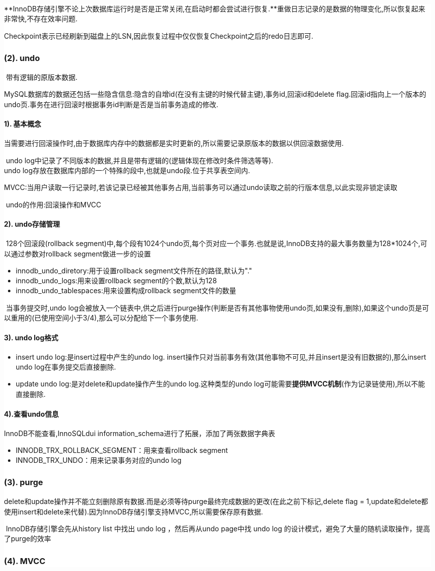 ​	**InnoDB存储引擎不论上次数据库运行时是否是正常关闭,在启动时都会尝试进行恢复.**重做日志记录的是数据的物理变化,所以恢复起来非常快,不存在效率问题.

​	Checkpoint表示已经刷新到磁盘上的LSN,因此恢复过程中仅仅恢复Checkpoint之后的redo日志即可.

### (2). undo

​	带有逻辑的原版本数据.

​	MySQL数据库的数据还包括一些隐含信息:隐含的自增id(在没有主键的时候代替主键),事务id,回滚id和delete flag.回滚id指向上一个版本的undo页.事务在进行回滚时根据事务id判断是否是当前事务造成的修改.

#### 1). 基本概念

​	当需要进行回滚操作时,由于数据库内存中的数据都是实时更新的,所以需要记录原版本的数据以供回滚数据使用.

​	undo log中记录了不同版本的数据,并且是带有逻辑的(逻辑体现在修改时条件筛选等等).
​	
​	undo log存放在数据库内部的一个特殊的段中,也就是undo段.位于共享表空间内.

​	MVCC:当用户读取一行记录时,若该记录已经被其他事务占用,当前事务可以通过undo读取之前的行版本信息,以此实现非锁定读取

​	undo的作用:回滚操作和MVCC

#### 2). undo存储管理

​	128个回滚段(rollback segment)中,每个段有1024个undo页,每个页对应一个事务.也就是说,InnoDB支持的最大事务数量为128*1024个,可以通过参数对rollback segment做进一步的设置

- innodb_undo_diretory:用于设置rollback segment文件所在的路径,默认为"."
- innodb_undo_logs:用来设置rollback segment的个数,默认为128
- innodb_undo_tablespaces:用来设置构成rollback segment文件的数量

​	当事务提交时,undo log会被放入一个链表中,供之后进行purge操作(判断是否有其他事物使用undo页,如果没有,删除),如果这个undo页是可以重用的(已使用空间小于3/4),那么可以分配给下一个事务使用.

#### 3). undo log格式

- insert undo log:是insert过程中产生的undo log. insert操作只对当前事务有效(其他事物不可见,并且insert是没有旧数据的),那么insert undo log在事务提交后直接删除.

- update undo log:是对delete和update操作产生的undo log.这种类型的undo log可能需要**提供MVCC机制**(作为记录链使用),所以不能直接删除.


#### 4).查看undo信息

InnoDB不能查看,InnoSQLdui information_schema进行了拓展，添加了两张数据字典表

- INNODB_TRX_ROLLBACK_SEGMENT：用来查看rollback segment
- INNODB_TRX_UNDO：用来记录事务对应的undo log

### (3). purge

​	delete和update操作并不能立刻删除原有数据.而是必须等待purge最终完成数据的更改(在此之前下标记,delete flag = 1,update和delete都使用insert和delete来代替).因为InnoDB存储引擎支持MVCC,所以需要保存原有数据.

​	InnoDB存储引擎会先从history list 中找出 undo log ，然后再从undo page中找 undo log 的设计模式，避免了大量的随机读取操作，提高了purge的效率

### (4). MVCC
